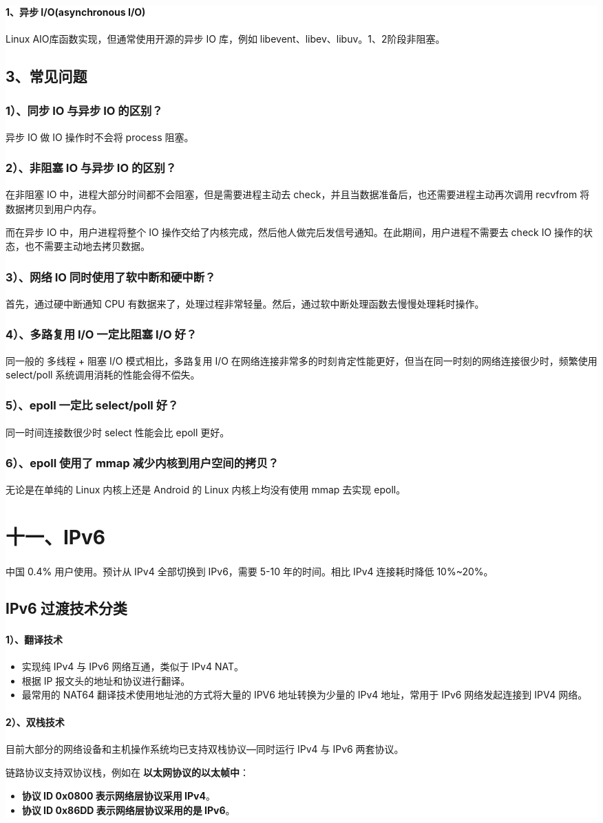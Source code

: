 #### 1、异步 I/O(asynchronous I/O)

Linux AIO库函数实现，但通常使用开源的异步 IO 库，例如 libevent、libev、libuv。1、2阶段非阻塞。

## 3、常见问题

### 1）、同步 IO 与异步 IO 的区别？

异步 IO 做 IO 操作时不会将 process 阻塞。

### 2）、非阻塞 IO 与异步 IO 的区别？

在非阻塞 IO 中，进程大部分时间都不会阻塞，但是需要进程主动去 check，并且当数据准备后，也还需要进程主动再次调用 recvfrom 将数据拷贝到用户内存。

而在异步 IO 中，用户进程将整个 IO 操作交给了内核完成，然后他人做完后发信号通知。在此期间，用户进程不需要去 check IO 操作的状态，也不需要主动地去拷贝数据。

### 3）、网络 IO 同时使用了软中断和硬中断？

首先，通过硬中断通知 CPU 有数据来了，处理过程非常轻量。然后，通过软中断处理函数去慢慢处理耗时操作。


### 4）、多路复用 I/O 一定比阻塞 I/O 好？

同一般的 多线程 + 阻塞 I/O 模式相比，多路复用 I/O 在网络连接非常多的时刻肯定性能更好，但当在同一时刻的网络连接很少时，频繁使用 select/poll 系统调用消耗的性能会得不偿失。

### 5）、epoll 一定比 select/poll 好？

同一时间连接数很少时 select 性能会比 epoll 更好。

### 6）、epoll 使用了 mmap 减少内核到用户空间的拷贝？

无论是在单纯的 Linux 内核上还是 Android 的 Linux 内核上均没有使用 mmap 去实现 epoll。


# 十一、IPv6

中国 0.4% 用户使用。预计从 IPv4 全部切换到 IPv6，需要 5-10 年的时间。相比 IPv4 连接耗时降低 10%~20%。

## IPv6 过渡技术分类

#### 1）、翻译技术

- 实现纯 IPv4 与 IPv6 网络互通，类似于 IPv4 NAT。
- 根据 IP 报文头的地址和协议进行翻译。
- 最常用的 NAT64 翻译技术使用地址池的方式将大量的 IPV6 地址转换为少量的 IPv4 地址，常用于 IPv6 网络发起连接到 IPV4 网络。


#### 2）、双栈技术

目前大部分的网络设备和主机操作系统均已支持双栈协议—同时运行 IPv4 与 IPv6 两套协议。

链路协议支持双协议栈，例如在 **以太网协议的以太帧中**：

- **协议 ID 0x0800 表示网络层协议采用 IPv4**。
- **协议 ID 0x86DD 表示网络层协议采用的是 IPv6**。
